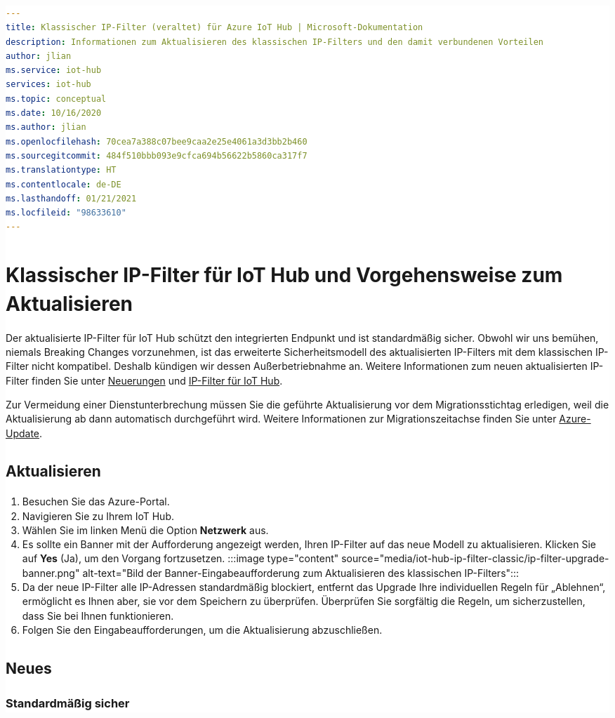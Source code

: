```yaml
---
title: Klassischer IP-Filter (veraltet) für Azure IoT Hub | Microsoft-Dokumentation
description: Informationen zum Aktualisieren des klassischen IP-Filters und den damit verbundenen Vorteilen
author: jlian
ms.service: iot-hub
services: iot-hub
ms.topic: conceptual
ms.date: 10/16/2020
ms.author: jlian
ms.openlocfilehash: 70cea7a388c07bee9caa2e25e4061a3d3bb2b460
ms.sourcegitcommit: 484f510bbb093e9cfca694b56622b5860ca317f7
ms.translationtype: HT
ms.contentlocale: de-DE
ms.lasthandoff: 01/21/2021
ms.locfileid: "98633610"
---
```

# <a name="iot-hub-classic-ip-filter-and-how-to-upgrade"></a>Klassischer IP-Filter für IoT Hub und Vorgehensweise zum Aktualisieren 

Der aktualisierte IP-Filter für IoT Hub schützt den integrierten Endpunkt und ist standardmäßig sicher. Obwohl wir uns bemühen, niemals Breaking Changes vorzunehmen, ist das erweiterte Sicherheitsmodell des aktualisierten IP-Filters mit dem klassischen IP-Filter nicht kompatibel. Deshalb kündigen wir dessen Außerbetriebnahme an. Weitere Informationen zum neuen aktualisierten IP-Filter finden Sie unter [Neuerungen](#whats-new) und [IP-Filter für IoT Hub](iot-hub-ip-filtering.md).

Zur Vermeidung einer Dienstunterbrechung müssen Sie die geführte Aktualisierung vor dem Migrationsstichtag erledigen, weil die Aktualisierung ab dann automatisch durchgeführt wird. Weitere Informationen zur Migrationszeitachse finden Sie unter [Azure-Update](https://aka.ms/ipfilterv2azupdate).

## <a name="how-to-upgrade"></a>Aktualisieren

1.  Besuchen Sie das Azure-Portal.
2.  Navigieren Sie zu Ihrem IoT Hub.
3.  Wählen Sie im linken Menü die Option **Netzwerk** aus.
4.  Es sollte ein Banner mit der Aufforderung angezeigt werden, Ihren IP-Filter auf das neue Modell zu aktualisieren. Klicken Sie auf **Yes** (Ja), um den Vorgang fortzusetzen.
    :::image type="content" source="media/iot-hub-ip-filter-classic/ip-filter-upgrade-banner.png" alt-text="Bild der Banner-Eingabeaufforderung zum Aktualisieren des klassischen IP-Filters":::
5.  Da der neue IP-Filter alle IP-Adressen standardmäßig blockiert, entfernt das Upgrade Ihre individuellen Regeln für „Ablehnen“, ermöglicht es Ihnen aber, sie vor dem Speichern zu überprüfen. Überprüfen Sie sorgfältig die Regeln, um sicherzustellen, dass Sie bei Ihnen funktionieren.
6.  Folgen Sie den Eingabeaufforderungen, um die Aktualisierung abzuschließen.

## <a name="whats-new"></a>Neues

### <a name="secure-by-default"></a>Standardmäßig sicher
